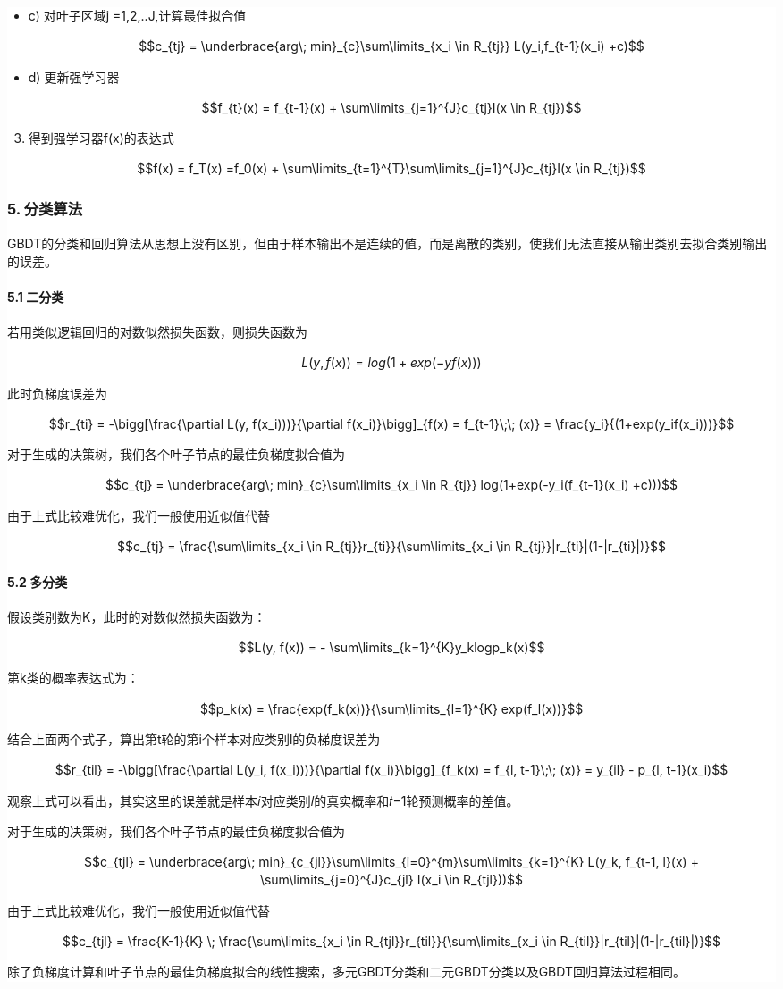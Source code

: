 - c) 对叶子区域j =1,2,..J,计算最佳拟合值
```math
c_{tj} = \underbrace{arg\; min}_{c}\sum\limits_{x_i \in R_{tj}} L(y_i,f_{t-1}(x_i) +c)
```
- d) 更新强学习器
```math
f_{t}(x) = f_{t-1}(x) + \sum\limits_{j=1}^{J}c_{tj}I(x \in R_{tj})
```

3. 得到强学习器f(x)的表达式
```math
f(x) = f_T(x) =f_0(x) + \sum\limits_{t=1}^{T}\sum\limits_{j=1}^{J}c_{tj}I(x \in R_{tj})
```


### 5. 分类算法
GBDT的分类和回归算法从思想上没有区别，但由于样本输出不是连续的值，而是离散的类别，使我们无法直接从输出类别去拟合类别输出的误差。
#### 5.1  二分类
若用类似逻辑回归的对数似然损失函数，则损失函数为
```math
L(y, f(x)) = log(1+ exp(-yf(x)))
```
此时负梯度误差为
```math
r_{ti} = -\bigg[\frac{\partial L(y, f(x_i)))}{\partial f(x_i)}\bigg]_{f(x) = f_{t-1}\;\; (x)} = \frac{y_i}{(1+exp(y_if(x_i)))}
```
对于生成的决策树，我们各个叶子节点的最佳负梯度拟合值为
```math
c_{tj} = \underbrace{arg\; min}_{c}\sum\limits_{x_i \in R_{tj}} log(1+exp(-y_i(f_{t-1}(x_i) +c)))
```
由于上式比较难优化，我们一般使用近似值代替
```math
c_{tj} = \frac{\sum\limits_{x_i \in R_{tj}}r_{ti}}{\sum\limits_{x_i \in R_{tj}}|r_{ti}|(1-|r_{ti}|)}
```


#### 5.2  多分类
假设类别数为K，此时的对数似然损失函数为：
```math
L(y, f(x)) = - \sum\limits_{k=1}^{K}y_klogp_k(x)
```
第k类的概率表达式为：
```math
p_k(x) = \frac{exp(f_k(x))}{\sum\limits_{l=1}^{K} exp(f_l(x))}
```
结合上面两个式子，算出第t轮的第i个样本对应类别l的负梯度误差为
```math
r_{til} = -\bigg[\frac{\partial L(y_i, f(x_i)))}{\partial f(x_i)}\bigg]_{f_k(x) = f_{l, t-1}\;\; (x)} = y_{il} - p_{l, t-1}(x_i)
```
观察上式可以看出，其实这里的误差就是样本𝑖对应类别𝑙的真实概率和𝑡−1轮预测概率的差值。

对于生成的决策树，我们各个叶子节点的最佳负梯度拟合值为
```math
c_{tjl} = \underbrace{arg\; min}_{c_{jl}}\sum\limits_{i=0}^{m}\sum\limits_{k=1}^{K} L(y_k, f_{t-1, l}(x) + \sum\limits_{j=0}^{J}c_{jl} I(x_i \in R_{tjl}))
```
由于上式比较难优化，我们一般使用近似值代替
```math
c_{tjl} =  \frac{K-1}{K} \; \frac{\sum\limits_{x_i \in R_{tjl}}r_{til}}{\sum\limits_{x_i \in R_{til}}|r_{til}|(1-|r_{til}|)}
```
除了负梯度计算和叶子节点的最佳负梯度拟合的线性搜索，多元GBDT分类和二元GBDT分类以及GBDT回归算法过程相同。
